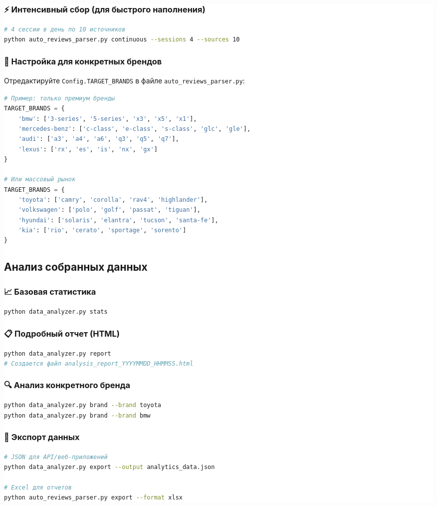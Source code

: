 ### ⚡ Интенсивный сбор (для быстрого наполнения)
```bash
# 4 сессии в день по 10 источников
python auto_reviews_parser.py continuous --sessions 4 --sources 10
```

### 🔧 Настройка для конкретных брендов

Отредактируйте `Config.TARGET_BRANDS` в файле `auto_reviews_parser.py`:

```python
# Пример: только премиум бренды
TARGET_BRANDS = {
    'bmw': ['3-series', '5-series', 'x3', 'x5', 'x1'],
    'mercedes-benz': ['c-class', 'e-class', 's-class', 'glc', 'gle'],
    'audi': ['a3', 'a4', 'a6', 'q3', 'q5', 'q7'],
    'lexus': ['rx', 'es', 'is', 'nx', 'gx']
}

# Или массовый рынок
TARGET_BRANDS = {
    'toyota': ['camry', 'corolla', 'rav4', 'highlander'],
    'volkswagen': ['polo', 'golf', 'passat', 'tiguan'],
    'hyundai': ['solaris', 'elantra', 'tucson', 'santa-fe'],
    'kia': ['rio', 'cerato', 'sportage', 'sorento']
}
```

## Анализ собранных данных

### 📈 Базовая статистика
```bash
python data_analyzer.py stats
```

### 📋 Подробный отчет (HTML)
```bash
python data_analyzer.py report
# Создается файл analysis_report_YYYYMMDD_HHMMSS.html
```

### 🔍 Анализ конкретного бренда
```bash
python data_analyzer.py brand --brand toyota
python data_analyzer.py brand --brand bmw
```

### 💾 Экспорт данных
```bash
# JSON для API/веб-приложений
python data_analyzer.py export --output analytics_data.json

# Excel для отчетов
python auto_reviews_parser.py export --format xlsx
```
